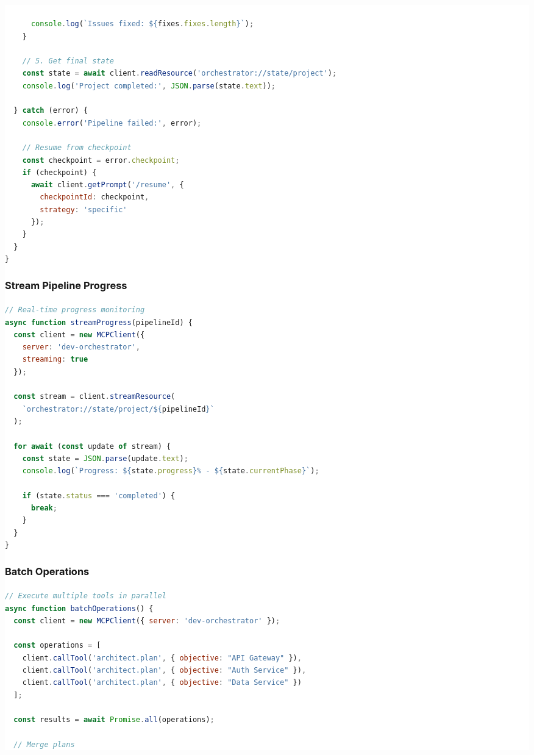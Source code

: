 ```javascript

      console.log(`Issues fixed: ${fixes.fixes.length}`);
    }

    // 5. Get final state
    const state = await client.readResource('orchestrator://state/project');
    console.log('Project completed:', JSON.parse(state.text));

  } catch (error) {
    console.error('Pipeline failed:', error);
    
    // Resume from checkpoint
    const checkpoint = error.checkpoint;
    if (checkpoint) {
      await client.getPrompt('/resume', {
        checkpointId: checkpoint,
        strategy: 'specific'
      });
    }
  }
}
```

### Stream Pipeline Progress

```javascript
// Real-time progress monitoring
async function streamProgress(pipelineId) {
  const client = new MCPClient({
    server: 'dev-orchestrator',
    streaming: true
  });

  const stream = client.streamResource(
    `orchestrator://state/project/${pipelineId}`
  );

  for await (const update of stream) {
    const state = JSON.parse(update.text);
    console.log(`Progress: ${state.progress}% - ${state.currentPhase}`);

    if (state.status === 'completed') {
      break;
    }
  }
}
```

### Batch Operations

```javascript
// Execute multiple tools in parallel
async function batchOperations() {
  const client = new MCPClient({ server: 'dev-orchestrator' });

  const operations = [
    client.callTool('architect.plan', { objective: "API Gateway" }),
    client.callTool('architect.plan', { objective: "Auth Service" }),
    client.callTool('architect.plan', { objective: "Data Service" })
  ];

  const results = await Promise.all(operations);
  
  // Merge plans
```